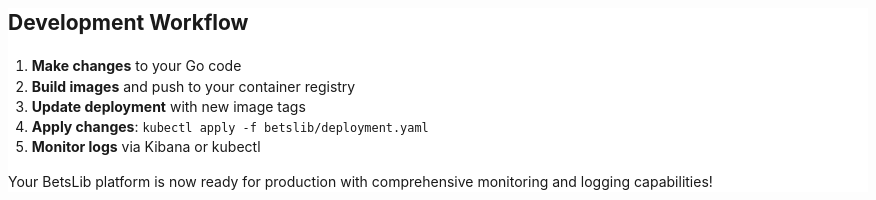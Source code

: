 ## Development Workflow

1. **Make changes** to your Go code
2. **Build images** and push to your container registry
3. **Update deployment** with new image tags
4. **Apply changes**: `kubectl apply -f betslib/deployment.yaml`
5. **Monitor logs** via Kibana or kubectl

Your BetsLib platform is now ready for production with comprehensive monitoring and logging capabilities!